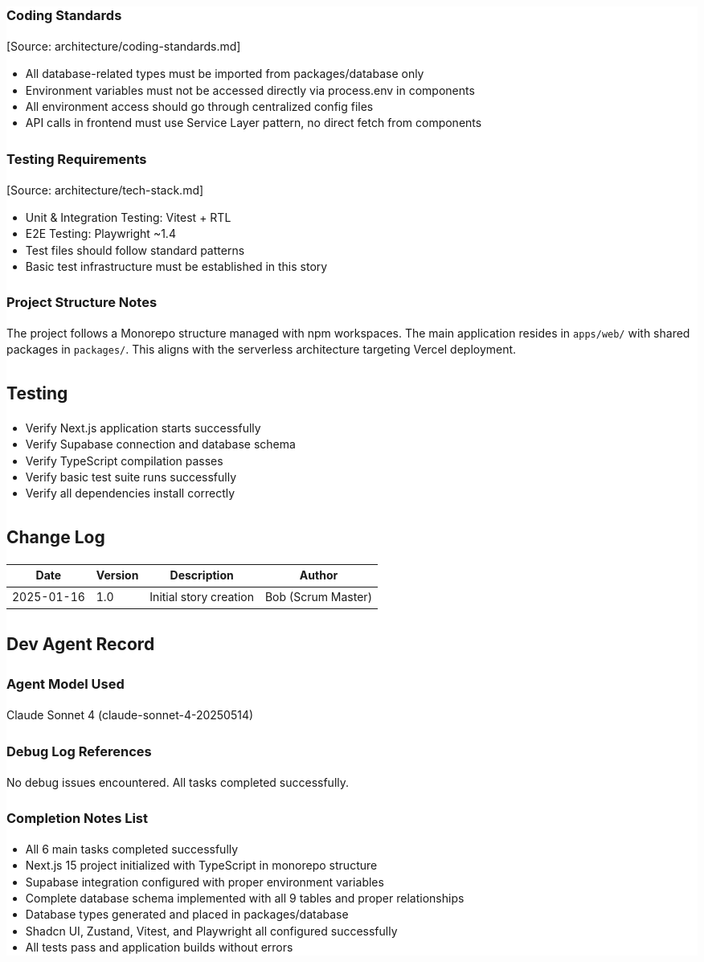 ### Coding Standards
[Source: architecture/coding-standards.md]
- All database-related types must be imported from packages/database only
- Environment variables must not be accessed directly via process.env in components
- All environment access should go through centralized config files
- API calls in frontend must use Service Layer pattern, no direct fetch from components

### Testing Requirements
[Source: architecture/tech-stack.md]
- Unit & Integration Testing: Vitest + RTL
- E2E Testing: Playwright ~1.4
- Test files should follow standard patterns
- Basic test infrastructure must be established in this story

### Project Structure Notes
The project follows a Monorepo structure managed with npm workspaces. The main application resides in `apps/web/` with shared packages in `packages/`. This aligns with the serverless architecture targeting Vercel deployment.

## Testing
- Verify Next.js application starts successfully
- Verify Supabase connection and database schema
- Verify TypeScript compilation passes
- Verify basic test suite runs successfully
- Verify all dependencies install correctly

## Change Log
| Date | Version | Description | Author |
|------|---------|-------------|--------|
| 2025-01-16 | 1.0 | Initial story creation | Bob (Scrum Master) |

## Dev Agent Record

### Agent Model Used
Claude Sonnet 4 (claude-sonnet-4-20250514)

### Debug Log References  
No debug issues encountered. All tasks completed successfully.

### Completion Notes List
- All 6 main tasks completed successfully
- Next.js 15 project initialized with TypeScript in monorepo structure
- Supabase integration configured with proper environment variables
- Complete database schema implemented with all 9 tables and proper relationships
- Database types generated and placed in packages/database
- Shadcn UI, Zustand, Vitest, and Playwright all configured successfully
- All tests pass and application builds without errors
